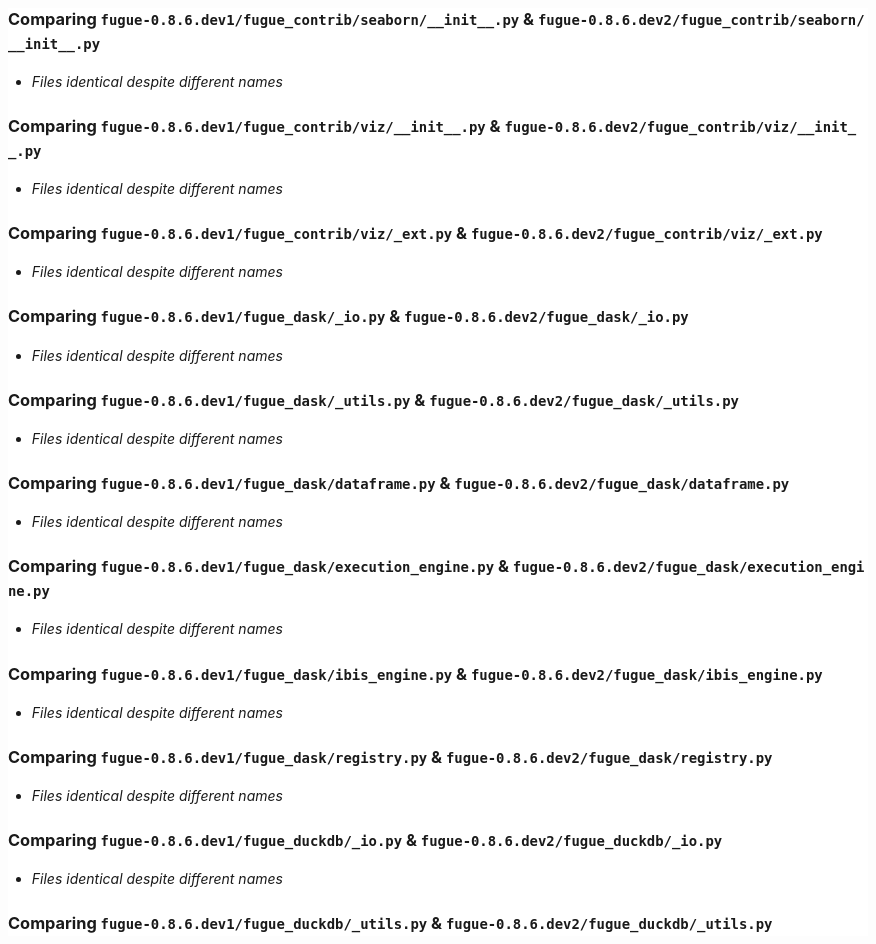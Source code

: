 ### Comparing `fugue-0.8.6.dev1/fugue_contrib/seaborn/__init__.py` & `fugue-0.8.6.dev2/fugue_contrib/seaborn/__init__.py`

 * *Files identical despite different names*

### Comparing `fugue-0.8.6.dev1/fugue_contrib/viz/__init__.py` & `fugue-0.8.6.dev2/fugue_contrib/viz/__init__.py`

 * *Files identical despite different names*

### Comparing `fugue-0.8.6.dev1/fugue_contrib/viz/_ext.py` & `fugue-0.8.6.dev2/fugue_contrib/viz/_ext.py`

 * *Files identical despite different names*

### Comparing `fugue-0.8.6.dev1/fugue_dask/_io.py` & `fugue-0.8.6.dev2/fugue_dask/_io.py`

 * *Files identical despite different names*

### Comparing `fugue-0.8.6.dev1/fugue_dask/_utils.py` & `fugue-0.8.6.dev2/fugue_dask/_utils.py`

 * *Files identical despite different names*

### Comparing `fugue-0.8.6.dev1/fugue_dask/dataframe.py` & `fugue-0.8.6.dev2/fugue_dask/dataframe.py`

 * *Files identical despite different names*

### Comparing `fugue-0.8.6.dev1/fugue_dask/execution_engine.py` & `fugue-0.8.6.dev2/fugue_dask/execution_engine.py`

 * *Files identical despite different names*

### Comparing `fugue-0.8.6.dev1/fugue_dask/ibis_engine.py` & `fugue-0.8.6.dev2/fugue_dask/ibis_engine.py`

 * *Files identical despite different names*

### Comparing `fugue-0.8.6.dev1/fugue_dask/registry.py` & `fugue-0.8.6.dev2/fugue_dask/registry.py`

 * *Files identical despite different names*

### Comparing `fugue-0.8.6.dev1/fugue_duckdb/_io.py` & `fugue-0.8.6.dev2/fugue_duckdb/_io.py`

 * *Files identical despite different names*

### Comparing `fugue-0.8.6.dev1/fugue_duckdb/_utils.py` & `fugue-0.8.6.dev2/fugue_duckdb/_utils.py`
